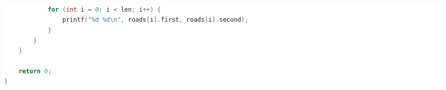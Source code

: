 ~~~c++
            for (int i = 0; i < len; i++) {
                printf("%d %d\n", roads[i].first, roads[i].second);
            }
        }
    }

    return 0;
}
~~~
